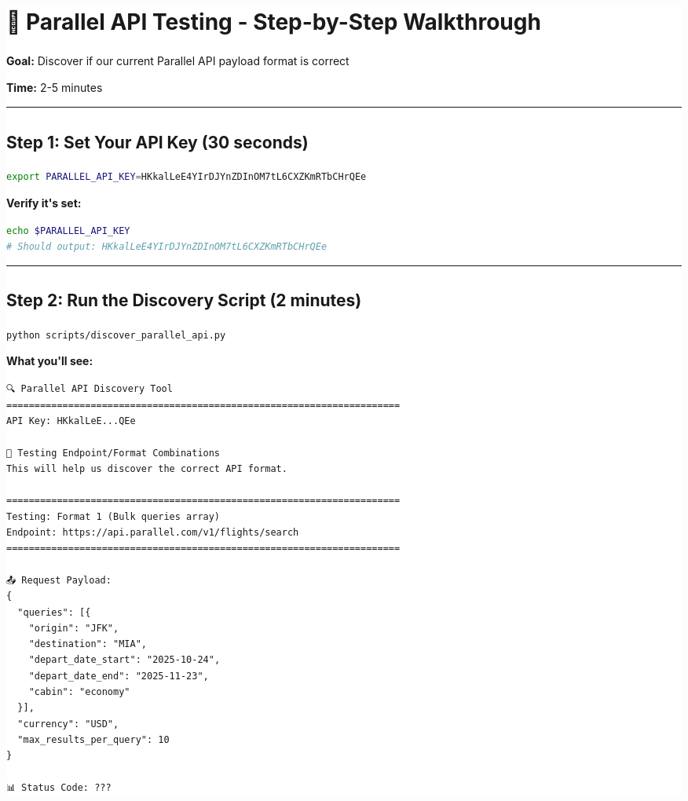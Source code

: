 # 🧪 Parallel API Testing - Step-by-Step Walkthrough

**Goal:** Discover if our current Parallel API payload format is correct

**Time:** 2-5 minutes

---

## Step 1: Set Your API Key (30 seconds)

```bash
export PARALLEL_API_KEY=HKkalLeE4YIrDJYnZDInOM7tL6CXZKmRTbCHrQEe
```

**Verify it's set:**
```bash
echo $PARALLEL_API_KEY
# Should output: HKkalLeE4YIrDJYnZDInOM7tL6CXZKmRTbCHrQEe
```

---

## Step 2: Run the Discovery Script (2 minutes)

```bash
python scripts/discover_parallel_api.py
```

**What you'll see:**

```
🔍 Parallel API Discovery Tool
======================================================================
API Key: HKkalLeE...QEe

🎯 Testing Endpoint/Format Combinations
This will help us discover the correct API format.

======================================================================
Testing: Format 1 (Bulk queries array)
Endpoint: https://api.parallel.com/v1/flights/search
======================================================================

📤 Request Payload:
{
  "queries": [{
    "origin": "JFK",
    "destination": "MIA",
    "depart_date_start": "2025-10-24",
    "depart_date_end": "2025-11-23",
    "cabin": "economy"
  }],
  "currency": "USD",
  "max_results_per_query": 10
}

📊 Status Code: ???
```
